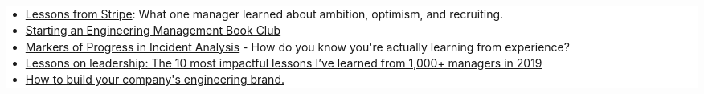   * [Lessons from Stripe](https://markmcgranaghan.com/lessons-from-stripe): What one manager learned about ambition, optimism, and recruiting.
  * [Starting an Engineering Management Book Club](https://blog.danielna.com/starting-an-engineering-management-book-club/)
  * [Markers of Progress in Incident Analysis](https://www.adaptivecapacitylabs.com/blog/2019/11/20/markers-of-progress-incident-analysis/) - How do you know you're actually learning from experience?
  * [Lessons on leadership: The 10 most impactful lessons I’ve learned from 1,000+ managers in 2019](https://knowyourteam.com/blog/2019/12/18/lessons-on-leadership-the-10-most-impactful-lessons-ive-learned-from-1000-managers-in-2019/)
  * [How to build your company's engineering brand.](https://lethain.com/eng-brand/)